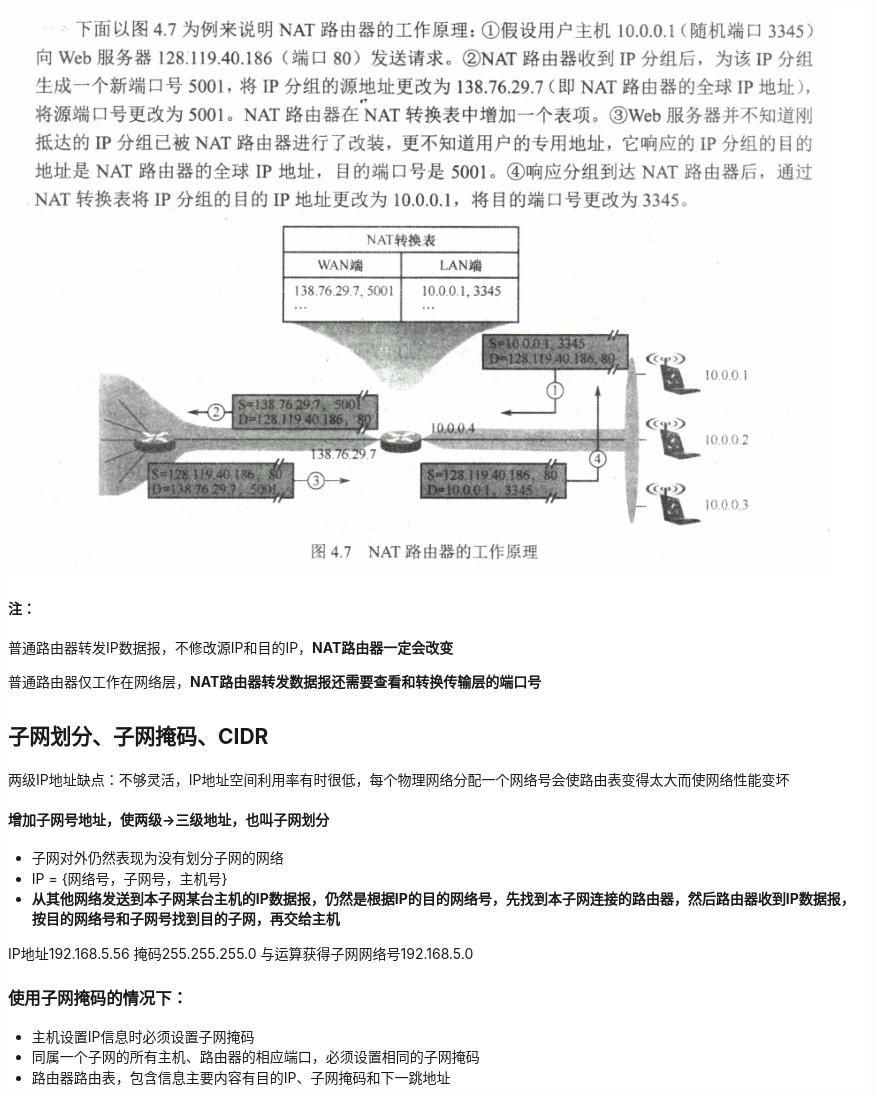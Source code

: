 ![image-20231003152739897](image/image-20231003152739897.png)

#### 注：

普通路由器转发IP数据报，不修改源IP和目的IP，**NAT路由器一定会改变**

普通路由器仅工作在网络层，**NAT路由器转发数据报还需要查看和转换传输层的端口号**



## 子网划分、子网掩码、CIDR

两级IP地址缺点：不够灵活，IP地址空间利用率有时很低，每个物理网络分配一个网络号会使路由表变得太大而使网络性能变坏

#### 增加子网号地址，使两级->三级地址，也叫子网划分

- 子网对外仍然表现为没有划分子网的网络
- IP = {网络号，子网号，主机号}
- **从其他网络发送到本子网某台主机的IP数据报，仍然是根据IP的目的网络号，先找到本子网连接的路由器，然后路由器收到IP数据报，按目的网络号和子网号找到目的子网，再交给主机**

IP地址192.168.5.56 掩码255.255.255.0 与运算获得子网网络号192.168.5.0

### 使用子网掩码的情况下：

- 主机设置IP信息时必须设置子网掩码
- 同属一个子网的所有主机、路由器的相应端口，必须设置相同的子网掩码
- 路由器路由表，包含信息主要内容有目的IP、子网掩码和下一跳地址
